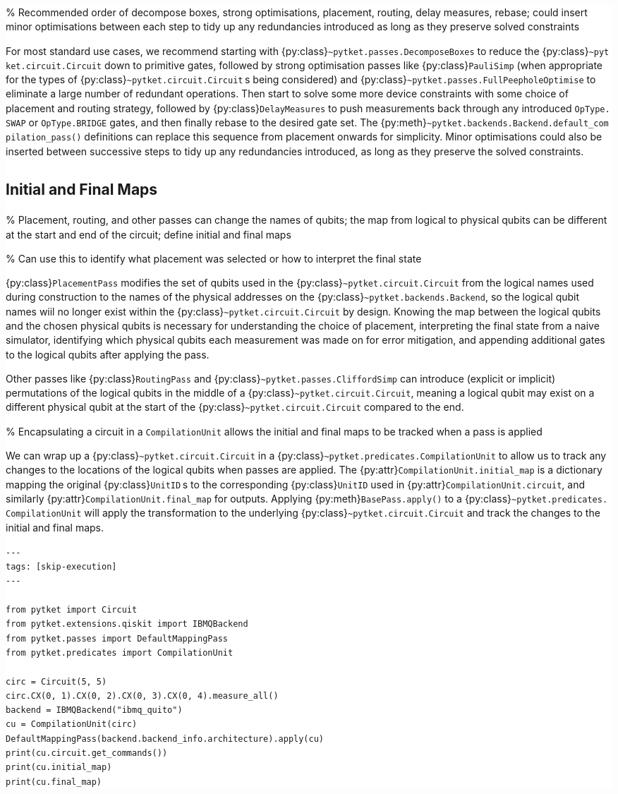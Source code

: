 % Recommended order of decompose boxes, strong optimisations, placement, routing, delay measures, rebase; could insert minor optimisations between each step to tidy up any redundancies introduced as long as they preserve solved constraints

For most standard use cases, we recommend starting with {py:class}`~pytket.passes.DecomposeBoxes` to reduce the {py:class}`~pytket.circuit.Circuit` down to primitive gates, followed by strong optimisation passes like {py:class}`PauliSimp` (when appropriate for the types of {py:class}`~pytket.circuit.Circuit` s being considered) and {py:class}`~pytket.passes.FullPeepholeOptimise` to eliminate a large number of redundant operations. Then start to solve some more device constraints with some choice of placement and routing strategy, followed by {py:class}`DelayMeasures` to push measurements back through any introduced `OpType.SWAP` or `OpType.BRIDGE` gates, and then finally rebase to the desired gate set. The {py:meth}`~pytket.backends.Backend.default_compilation_pass()` definitions can replace this sequence from placement onwards for simplicity. Minor optimisations could also be inserted between successive steps to tidy up any redundancies introduced, as long as they preserve the solved constraints.

## Initial and Final Maps

% Placement, routing, and other passes can change the names of qubits; the map from logical to physical qubits can be different at the start and end of the circuit; define initial and final maps

% Can use this to identify what placement was selected or how to interpret the final state

{py:class}`PlacementPass` modifies the set of qubits used in the {py:class}`~pytket.circuit.Circuit` from the logical names used during construction to the names of the physical addresses on the {py:class}`~pytket.backends.Backend`, so the logical qubit names wiil no longer exist within the {py:class}`~pytket.circuit.Circuit` by design. Knowing the map between the logical qubits and the chosen physical qubits is necessary for understanding the choice of placement, interpreting the final state from a naive simulator, identifying which physical qubits each measurement was made on for error mitigation, and appending additional gates to the logical qubits after applying the pass.

Other passes like {py:class}`RoutingPass` and {py:class}`~pytket.passes.CliffordSimp` can introduce (explicit or implicit) permutations of the logical qubits in the middle of a {py:class}`~pytket.circuit.Circuit`, meaning a logical qubit may exist on a different physical qubit at the start of the {py:class}`~pytket.circuit.Circuit` compared to the end.

% Encapsulating a circuit in a `CompilationUnit` allows the initial and final maps to be tracked when a pass is applied

We can wrap up a {py:class}`~pytket.circuit.Circuit` in a {py:class}`~pytket.predicates.CompilationUnit` to allow us to track any changes to the locations of the logical qubits when passes are applied. The {py:attr}`CompilationUnit.initial_map` is a dictionary mapping the original {py:class}`UnitID` s to the corresponding {py:class}`UnitID` used in {py:attr}`CompilationUnit.circuit`, and similarly {py:attr}`CompilationUnit.final_map` for outputs. Applying {py:meth}`BasePass.apply()` to a {py:class}`~pytket.predicates.CompilationUnit` will apply the transformation to the underlying {py:class}`~pytket.circuit.Circuit` and track the changes to the initial and final maps.



```{code-cell} ipython3
---
tags: [skip-execution]
---

from pytket import Circuit
from pytket.extensions.qiskit import IBMQBackend
from pytket.passes import DefaultMappingPass
from pytket.predicates import CompilationUnit

circ = Circuit(5, 5)
circ.CX(0, 1).CX(0, 2).CX(0, 3).CX(0, 4).measure_all()
backend = IBMQBackend("ibmq_quito")
cu = CompilationUnit(circ)
DefaultMappingPass(backend.backend_info.architecture).apply(cu)
print(cu.circuit.get_commands())
print(cu.initial_map)
print(cu.final_map)
```